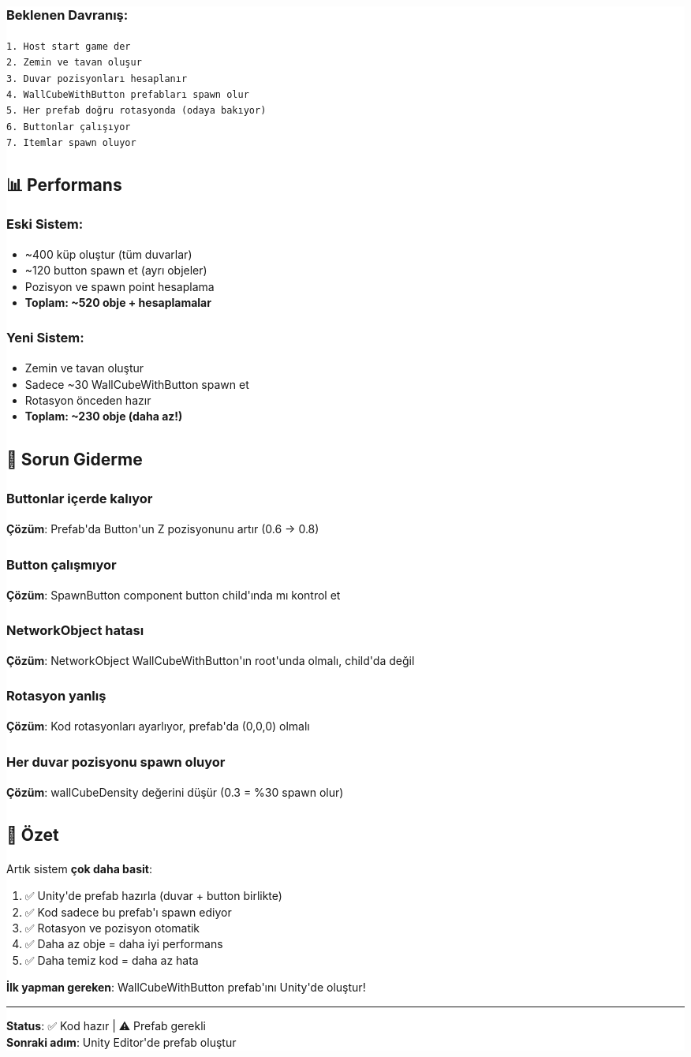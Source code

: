 ### Beklenen Davranış:
```
1. Host start game der
2. Zemin ve tavan oluşur
3. Duvar pozisyonları hesaplanır
4. WallCubeWithButton prefabları spawn olur
5. Her prefab doğru rotasyonda (odaya bakıyor)
6. Buttonlar çalışıyor
7. Itemlar spawn oluyor
```

## 📊 Performans

### Eski Sistem:
- ~400 küp oluştur (tüm duvarlar)
- ~120 button spawn et (ayrı objeler)
- Pozisyon ve spawn point hesaplama
- **Toplam: ~520 obje + hesaplamalar**

### Yeni Sistem:
- Zemin ve tavan oluştur
- Sadece ~30 WallCubeWithButton spawn et
- Rotasyon önceden hazır
- **Toplam: ~230 obje (daha az!)**

## 🐛 Sorun Giderme

### Buttonlar içerde kalıyor
**Çözüm**: Prefab'da Button'un Z pozisyonunu artır (0.6 → 0.8)

### Button çalışmıyor
**Çözüm**: SpawnButton component button child'ında mı kontrol et

### NetworkObject hatası
**Çözüm**: NetworkObject WallCubeWithButton'ın root'unda olmalı, child'da değil

### Rotasyon yanlış
**Çözüm**: Kod rotasyonları ayarlıyor, prefab'da (0,0,0) olmalı

### Her duvar pozisyonu spawn oluyor
**Çözüm**: wallCubeDensity değerini düşür (0.3 = %30 spawn olur)

## 📝 Özet

Artık sistem **çok daha basit**:

1. ✅ Unity'de prefab hazırla (duvar + button birlikte)
2. ✅ Kod sadece bu prefab'ı spawn ediyor
3. ✅ Rotasyon ve pozisyon otomatik
4. ✅ Daha az obje = daha iyi performans
5. ✅ Daha temiz kod = daha az hata

**İlk yapman gereken**: WallCubeWithButton prefab'ını Unity'de oluştur!

---

**Status**: ✅ Kod hazır | ⚠️ Prefab gerekli  
**Sonraki adım**: Unity Editor'de prefab oluştur

